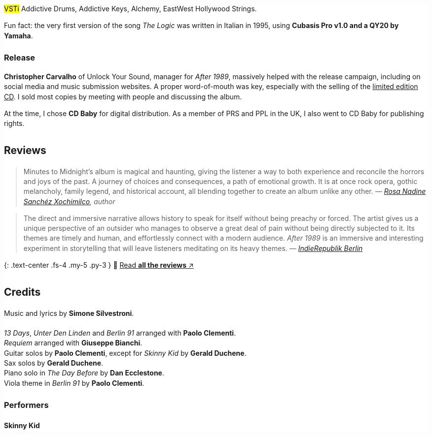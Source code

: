   <tr>
    <th class="text-end"><mark class="m2m-highlight small px-2">VSTi</mark></th>
    <td>Addictive Drums, Addictive Keys, Alchemy, EastWest Hollywood Strings.</td>
  </tr>
</table>

Fun fact: the very first version of the song _The Logic_ was written in Italian in 1995, using **Cubasis Pro v1.0 and a QY20 by Yamaha**.

### Release

**Christopher Carvalho** of Unlock Your Sound, manager for _After 1989_, massively helped with the release campaign, including on social media and music submission websites. A proper word-of-mouth was key, especially with the selling of the [limited edition CD](https://music.minutestomidnight.co.uk/album/after-1989-a-trip-to-freedom). I sold most copies by meeting with people and discussing the album.

At the time, I chose **CD Baby** for digital distribution. As a member of PRS and PPL in the UK, I also went to CD Baby for publishing rights.

## Reviews

> Minutes to Midnight’s album is magical and haunting, giving the listener a way to both experience and reconcile the horrors and joys of the past. A journey of choices and consequences, a path of emotional growth. It is at once rock opera, gothic melancholy, family legend, and historical account, all blending together to create an album unlike any other.
> <cite>— [Rosa Nadine Sanchéz Xochimilco](/music/after-1989-reviews/), author</cite>

> The direct and immersive narrative allows history to speak for itself without being preachy or forced. The artist gives us a unique perspective of an outsider who manages to observe a great deal of pain without being directly subjected to it. Its themes are timely and human, and effortlessly connect with a modern audience. _After 1989_ is an immersive and interesting experiment in storytelling that will leave listeners meditating on its heavy themes.
> <cite>— [IndieRepublik Berlin](https://indierepublik.com/music-reviews/review-minutes-to-midnight-after-1989-a-journey-of-choices-consequences/)</cite>

{: .text-center .fs-4 .my-5 .py-3 }
📖 [Read **all the reviews** ↗︎](/music/after-1989-reviews/)

## Credits

Music and lyrics by **Simone Silvestroni**.  
<br>
_13 Days_, _Unter Den Linden_ and _Berlin 91_ arranged with **Paolo Clementi**.  
_Requiem_ arranged with **Giuseppe Bianchi**.  
Guitar solos by **Paolo Clementi**, except for _Skinny Kid_ by **Gerald Duchene**.  
Sax solos by **Gerald Duchene**.  
Piano solo in _The Day Before_ by **Dan Ecclestone**.  
Viola theme in _Berlin 91_ by **Paolo Clementi**.

### Performers

<h4 class="text-uppercase">Skinny Kid</h4>
